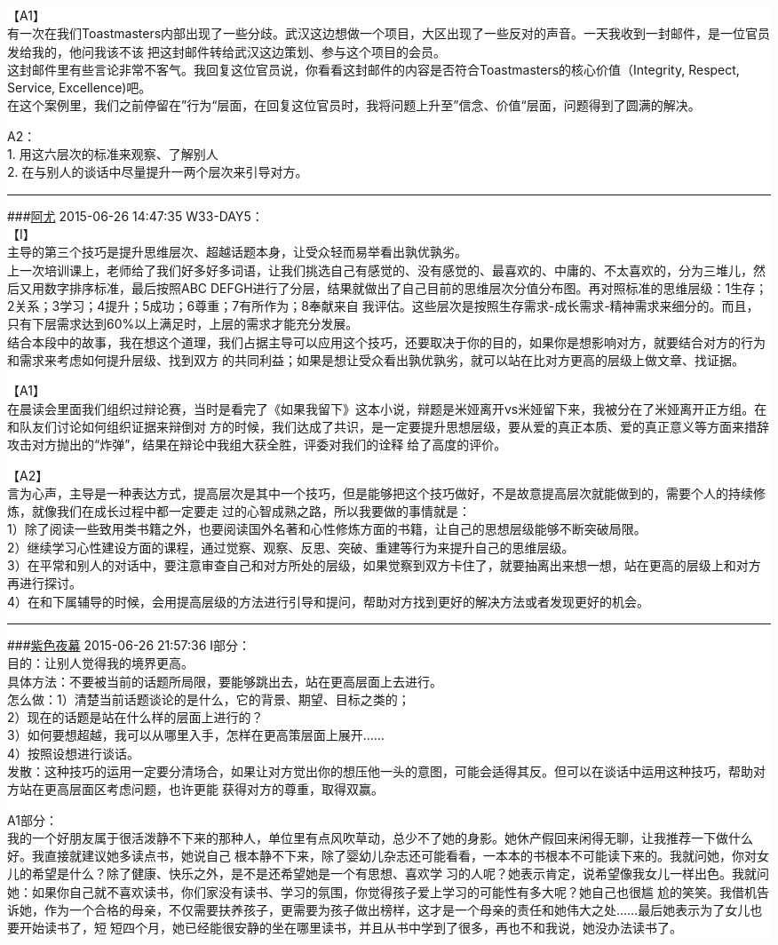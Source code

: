【A1】  
有一次在我们Toastmasters内部出现了一些分歧。武汉这边想做一个项目，大区出现了一些反对的声音。一天我收到一封邮件，是一位官员发给我的，他问我该不该
把这封邮件转给武汉这边策划、参与这个项目的会员。  
这封邮件里有些言论非常不客气。我回复这位官员说，你看看这封邮件的内容是否符合Toastmasters的核心价值（Integrity, Respect,
Service, Excellence)吧。  
在这个案例里，我们之前停留在”行为“层面，在回复这位官员时，我将问题上升至”信念、价值“层面，问题得到了圆满的解决。  
  
A2：  
1\. 用这六层次的标准来观察、了解别人  
2\. 在与别人的谈话中尽量提升一两个层次来引导对方。

---
###[阿尤](http://www.douban.com/people/youchunnuan/)	2015-06-26 14:47:35
W33-DAY5：  
【I】  
主导的第三个技巧是提升思维层次、超越话题本身，让受众轻而易举看出孰优孰劣。  
上一次培训课上，老师给了我们好多好多词语，让我们挑选自己有感觉的、没有感觉的、最喜欢的、中庸的、不太喜欢的，分为三堆儿，然后又用数字排序标准，最后按照ABC
DEFGH进行了分层，结果就做出了自己目前的思维层次分值分布图。再对照标准的思维层级：1生存；2关系；3学习；4提升；5成功；6尊重；7有所作为；8奉献来自
我评估。这些层次是按照生存需求-成长需求-精神需求来细分的。而且，只有下层需求达到60%以上满足时，上层的需求才能充分发展。  
结合本段中的故事，我在想这个道理，我们占据主导可以应用这个技巧，还要取决于你的目的，如果你是想影响对方，就要结合对方的行为和需求来考虑如何提升层级、找到双方
的共同利益；如果是想让受众看出孰优孰劣，就可以站在比对方更高的层级上做文章、找证据。  
  
【A1】  
在晨读会里面我们组织过辩论赛，当时是看完了《如果我留下》这本小说，辩题是米娅离开vs米娅留下来，我被分在了米娅离开正方组。在和队友们讨论如何组织证据来辩倒对
方的时候，我们达成了共识，是一定要提升思想层级，要从爱的真正本质、爱的真正意义等方面来措辞攻击对方抛出的“炸弹”，结果在辩论中我组大获全胜，评委对我们的诠释
给了高度的评价。  
  
【A2】  
言为心声，主导是一种表达方式，提高层次是其中一个技巧，但是能够把这个技巧做好，不是故意提高层次就能做到的，需要个人的持续修炼，就像我们在成长过程中都一定要走
过的心智成熟之路，所以我要做的事情就是：  
1）除了阅读一些致用类书籍之外，也要阅读国外名著和心性修炼方面的书籍，让自己的思想层级能够不断突破局限。  
2）继续学习心性建设方面的课程，通过觉察、观察、反思、突破、重建等行为来提升自己的思维层级。  
3）在平常和别人的对话中，要注意审查自己和对方所处的层级，如果觉察到双方卡住了，就要抽离出来想一想，站在更高的层级上和对方再进行探讨。  
4）在和下属辅导的时候，会用提高层级的方法进行引导和提问，帮助对方找到更好的解决方法或者发现更好的机会。

---
###[紫色夜幕](http://www.douban.com/people/41853951/)	2015-06-26 21:57:36
I部分：  
目的：让别人觉得我的境界更高。  
具体方法：不要被当前的话题所局限，要能够跳出去，站在更高层面上去进行。  
怎么做：1）清楚当前话题谈论的是什么，它的背景、期望、目标之类的；  
2）现在的话题是站在什么样的层面上进行的？  
3）如何要想超越，我可以从哪里入手，怎样在更高策层面上展开……  
4）按照设想进行谈话。  
发散：这种技巧的运用一定要分清场合，如果让对方觉出你的想压他一头的意图，可能会适得其反。但可以在谈话中运用这种技巧，帮助对方站在更高层面区考虑问题，也许更能
获得对方的尊重，取得双赢。  
  
A1部分：  
我的一个好朋友属于很活泼静不下来的那种人，单位里有点风吹草动，总少不了她的身影。她休产假回来闲得无聊，让我推荐一下做什么好。我直接就建议她多读点书，她说自己
根本静不下来，除了婴幼儿杂志还可能看看，一本本的书根本不可能读下来的。我就问她，你对女儿的希望是什么？除了健康、快乐之外，是不是还希望她是一个有思想、喜欢学
习的人呢？她表示肯定，说希望像我女儿一样出色。我就问她：如果你自己就不喜欢读书，你们家没有读书、学习的氛围，你觉得孩子爱上学习的可能性有多大呢？她自己也很尴
尬的笑笑。我借机告诉她，作为一个合格的母亲，不仅需要扶养孩子，更需要为孩子做出榜样，这才是一个母亲的责任和她伟大之处……最后她表示为了女儿也要开始读书了，短
短四个月，她已经能很安静的坐在哪里读书，并且从书中学到了很多，再也不和我说，她没办法读书了。  
  
